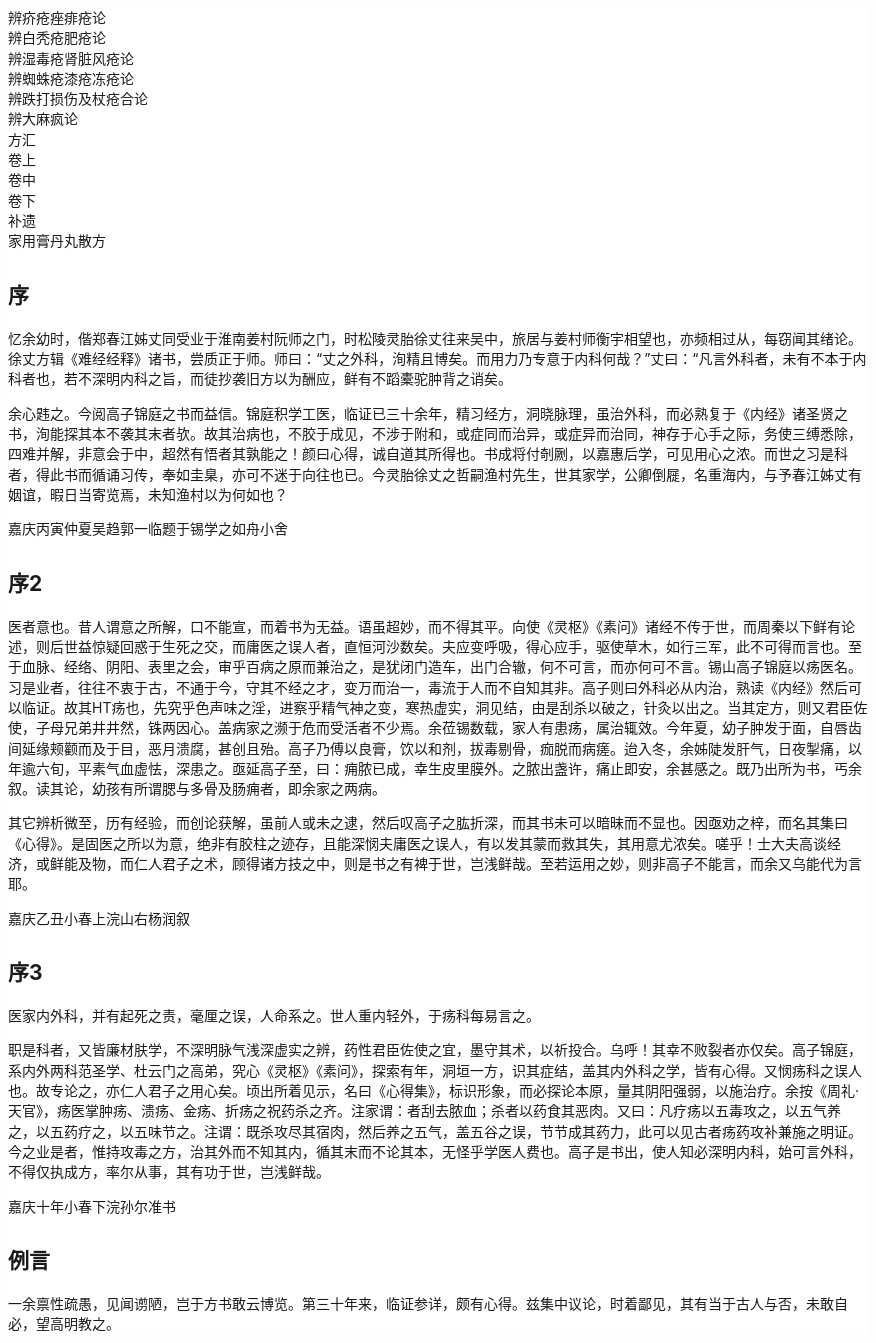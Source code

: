 辨疥疮痤痱疮论  
辨白秃疮肥疮论  
辨湿毒疮肾脏风疮论  
辨蜘蛛疮漆疮冻疮论  
辨跌打损伤及杖疮合论  
辨大麻疯论  
方汇  
卷上  
卷中  
卷下  
补遗  
家用膏丹丸散方

## 序  

忆余幼时，偕郑春江姊丈同受业于淮南姜村阮师之门，时松陵灵胎徐丈往来吴中，旅居与姜村师衡宇相望也，亦频相过从，每窃闻其绪论。徐丈方辑《难经经释》诸书，尝质正于师。师曰：“丈之外科，洵精且博矣。而用力乃专意于内科何哉？”丈曰：“凡言外科者，未有不本于内科者也，若不深明内科之旨，而徒抄袭旧方以为酬应，鲜有不蹈橐驼肿背之诮矣。  

余心韪之。今阅高子锦庭之书而益信。锦庭积学工医，临证已三十余年，精习经方，洞晓脉理，虽治外科，而必熟复于《内经》诸圣贤之书，洵能探其本不袭其末者欤。故其治病也，不胶于成见，不涉于附和，或症同而治异，或症异而治同，神存于心手之际，务使三缚悉除，四难并解，非意会于中，超然有悟者其孰能之！颜曰心得，诚自道其所得也。书成将付剞劂，以嘉惠后学，可见用心之浓。而世之习是科者，得此书而循诵习传，奉如圭臬，亦可不迷于向往也已。今灵胎徐丈之哲嗣渔村先生，世其家学，公卿倒屣，名重海内，与予春江姊丈有姻谊，暇日当寄览焉，未知渔村以为何如也？  

嘉庆丙寅仲夏吴趋郭一临题于锡学之如舟小舍  

## 序2  

医者意也。昔人谓意之所解，口不能宣，而着书为无益。语虽超妙，而不得其平。向使《灵枢》《素问》诸经不传于世，而周秦以下鲜有论述，则后世益惊疑回惑于生死之交，而庸医之误人者，直恒河沙数矣。夫应变呼吸，得心应手，驱使草木，如行三军，此不可得而言也。至于血脉、经络、阴阳、表里之会，审乎百病之原而兼治之，是犹闭门造车，出门合辙，何不可言，而亦何可不言。锡山高子锦庭以疡医名。习是业者，往往不衷于古，不通于今，守其不经之才，变万而治一，毒流于人而不自知其非。高子则曰外科必从内治，熟读《内经》然后可以临证。故其HT疡也，先究乎色声味之淫，进察乎精气神之变，寒热虚实，洞见结，由是刮杀以破之，针灸以出之。当其定方，则又君臣佐使，子母兄弟井井然，铢两因心。盖病家之濒于危而受活者不少焉。余莅锡数载，家人有患疡，属治辄效。今年夏，幼子肿发于面，自唇齿间延缘颊颧而及于目，恶月溃腐，甚创且殆。高子乃傅以良膏，饮以和剂，拔毒剔骨，痂脱而病瘥。迨入冬，余姊陡发肝气，日夜掣痛，以年逾六旬，平素气血虚怯，深患之。亟延高子至，曰：痈脓已成，幸生皮里膜外。之脓出盏许，痛止即安，余甚感之。既乃出所为书，丐余叙。读其论，幼孩有所谓腮与多骨及肠痈者，即余家之两病。  

其它辨析微至，历有经验，而创论获解，虽前人或未之逮，然后叹高子之肱折深，而其书未可以暗昧而不显也。因亟劝之梓，而名其集曰《心得》。是固医之所以为意，绝非有胶柱之迹存，且能深悯夫庸医之误人，有以发其蒙而救其失，其用意尤浓矣。嗟乎！士大夫高谈经济，或鲜能及物，而仁人君子之术，顾得诸方技之中，则是书之有裨于世，岂浅鲜哉。至若运用之妙，则非高子不能言，而余又乌能代为言耶。  

嘉庆乙丑小春上浣山右杨润叙  

## 序3  

医家内外科，并有起死之责，毫厘之误，人命系之。世人重内轻外，于疡科每易言之。  

职是科者，又皆廉材肤学，不深明脉气浅深虚实之辨，药性君臣佐使之宜，墨守其术，以祈投合。乌呼！其幸不败裂者亦仅矣。高子锦庭，系内外两科范圣学、杜云门之高弟，究心《灵枢》《素问》，探索有年，洞垣一方，识其症结，盖其内外科之学，皆有心得。又悯疡科之误人也。故专论之，亦仁人君子之用心矣。顷出所着见示，名曰《心得集》，标识形象，而必探论本原，量其阴阳强弱，以施治疗。余按《周礼·天官》，疡医掌肿疡、溃疡、金疡、折疡之祝药杀之齐。注家谓：者刮去脓血；杀者以药食其恶肉。又曰：凡疗疡以五毒攻之，以五气养之，以五药疗之，以五味节之。注谓：既杀攻尽其宿肉，然后养之五气，盖五谷之误，节节成其药力，此可以见古者疡药攻补兼施之明证。今之业是者，惟持攻毒之方，治其外而不知其内，循其末而不论其本，无怪乎学医人费也。高子是书出，使人知必深明内科，始可言外科，不得仅执成方，率尔从事，其有功于世，岂浅鲜哉。  

嘉庆十年小春下浣孙尔准书  

## 例言  

一余禀性疏愚，见闻谫陋，岂于方书敢云博览。第三十年来，临证参详，颇有心得。兹集中议论，时着鄙见，其有当于古人与否，未敢自必，望高明教之。  

